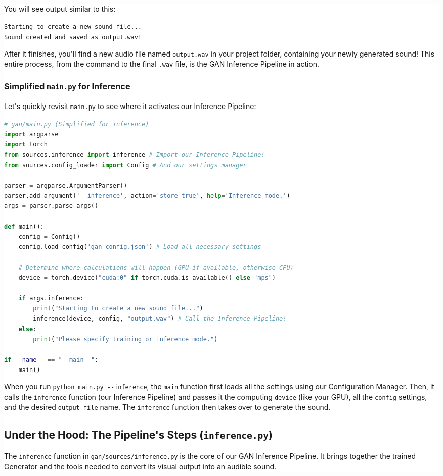 You will see output similar to this:

```
Starting to create a new sound file...
Sound created and saved as output.wav!
```

After it finishes, you'll find a new audio file named `output.wav` in your project folder, containing your newly generated sound! This entire process, from the command to the final `.wav` file, is the GAN Inference Pipeline in action.

### Simplified `main.py` for Inference

Let's quickly revisit `main.py` to see where it activates our Inference Pipeline:

```python
# gan/main.py (Simplified for inference)
import argparse
import torch
from sources.inference import inference # Import our Inference Pipeline!
from sources.config_loader import Config # And our settings manager

parser = argparse.ArgumentParser()
parser.add_argument('--inference', action='store_true', help='Inference mode.')
args = parser.parse_args()

def main():
    config = Config()
    config.load_config('gan_config.json') # Load all necessary settings
    
    # Determine where calculations will happen (GPU if available, otherwise CPU)
    device = torch.device("cuda:0" if torch.cuda.is_available() else "mps") 
    
    if args.inference:
        print("Starting to create a new sound file...")
        inference(device, config, "output.wav") # Call the Inference Pipeline!
    else:
        print("Please specify training or inference mode.")

if __name__ == "__main__":
    main()
```
When you run `python main.py --inference`, the `main` function first loads all the settings using our [Configuration Manager](02_configuration_manager_.md). Then, it calls the `inference` function (our Inference Pipeline) and passes it the computing `device` (like your GPU), all the `config` settings, and the desired `output_file` name. The `inference` function then takes over to generate the sound.

## Under the Hood: The Pipeline's Steps (`inference.py`)

The `inference` function in `gan/sources/inference.py` is the core of our GAN Inference Pipeline. It brings together the trained Generator and the tools needed to convert its visual output into an audible sound.
